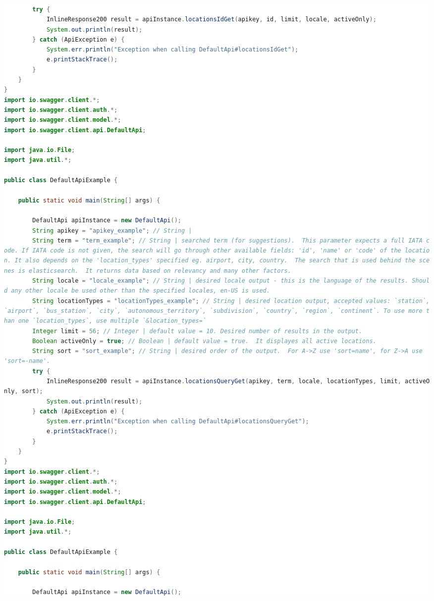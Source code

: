 ```java
        try {
            InlineResponse200 result = apiInstance.locationsIdGet(apikey, id, limit, locale, activeOnly);
            System.out.println(result);
        } catch (ApiException e) {
            System.err.println("Exception when calling DefaultApi#locationsIdGet");
            e.printStackTrace();
        }
    }
}
import io.swagger.client.*;
import io.swagger.client.auth.*;
import io.swagger.client.model.*;
import io.swagger.client.api.DefaultApi;

import java.io.File;
import java.util.*;

public class DefaultApiExample {

    public static void main(String[] args) {
        
        DefaultApi apiInstance = new DefaultApi();
        String apikey = "apikey_example"; // String | 
        String term = "term_example"; // String | searched term (for suggestions).  This parameter expects a full IATA code. If IATA code is not given, the search will go through other available fields: 'id', 'name' or 'code' of the location. It also depends on the 'location_types' specified eg. airport, city, country.  The search that is used behind the scenes is elasticsearch.  It returns data based on relevancy and many other factors.
        String locale = "locale_example"; // String | desired locale output - this is the language of the results. Should any other locale be used other than the specified locales, en-US is used.
        String locationTypes = "locationTypes_example"; // String | desired location output, accepted values: `station`, `airport`, `bus_station`, `city`, `autonomous_territory`, `subdivision`, `country`, `region`, `continent`. To use more than one `location_types`, use multiple `&location_types=`
        Integer limit = 56; // Integer | default value = 10. Desired number of results in the output.
        Boolean activeOnly = true; // Boolean | default value = true.  It displayes all active locations.
        String sort = "sort_example"; // String | desired order of the output.  For A->Z use 'sort=name', for Z->A use 'sort=-name'.
        try {
            InlineResponse200 result = apiInstance.locationsQueryGet(apikey, term, locale, locationTypes, limit, activeOnly, sort);
            System.out.println(result);
        } catch (ApiException e) {
            System.err.println("Exception when calling DefaultApi#locationsQueryGet");
            e.printStackTrace();
        }
    }
}
import io.swagger.client.*;
import io.swagger.client.auth.*;
import io.swagger.client.model.*;
import io.swagger.client.api.DefaultApi;

import java.io.File;
import java.util.*;

public class DefaultApiExample {

    public static void main(String[] args) {
        
        DefaultApi apiInstance = new DefaultApi();
```